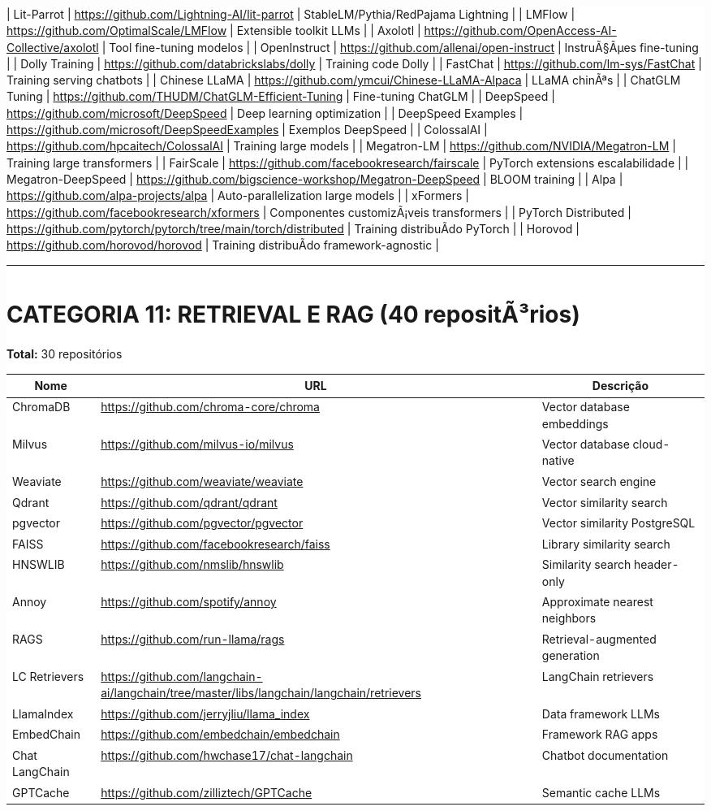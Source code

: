 | Lit-Parrot | https://github.com/Lightning-AI/lit-parrot | StableLM/Pythia/RedPajama Lightning |
| LMFlow | https://github.com/OptimalScale/LMFlow | Extensible toolkit LLMs |
| Axolotl | https://github.com/OpenAccess-AI-Collective/axolotl | Tool fine-tuning modelos |
| OpenInstruct | https://github.com/allenai/open-instruct | InstruÃ§Ãµes fine-tuning |
| Dolly Training | https://github.com/databrickslabs/dolly | Training code Dolly |
| FastChat | https://github.com/lm-sys/FastChat | Training serving chatbots |
| Chinese LLaMA | https://github.com/ymcui/Chinese-LLaMA-Alpaca | LLaMA chinÃªs |
| ChatGLM Tuning | https://github.com/THUDM/ChatGLM-Efficient-Tuning | Fine-tuning ChatGLM |
| DeepSpeed | https://github.com/microsoft/DeepSpeed | Deep learning optimization |
| DeepSpeed Examples | https://github.com/microsoft/DeepSpeedExamples | Exemplos DeepSpeed |
| ColossalAI | https://github.com/hpcaitech/ColossalAI | Training large models |
| Megatron-LM | https://github.com/NVIDIA/Megatron-LM | Training large transformers |
| FairScale | https://github.com/facebookresearch/fairscale | PyTorch extensions escalabilidade |
| Megatron-DeepSpeed | https://github.com/bigscience-workshop/Megatron-DeepSpeed | BLOOM training |
| Alpa | https://github.com/alpa-projects/alpa | Auto-parallelization large models |
| xFormers | https://github.com/facebookresearch/xformers | Componentes customizÃ¡veis transformers |
| PyTorch Distributed | https://github.com/pytorch/pytorch/tree/main/torch/distributed | Training distribuÃ­do PyTorch |
| Horovod | https://github.com/horovod/horovod | Training distribuÃ­do framework-agnostic |

---

# CATEGORIA 11: RETRIEVAL E RAG (40 repositÃ³rios)

**Total:** 30 repositórios

| Nome | URL | Descrição |
|------|-----|------------|
| ChromaDB | https://github.com/chroma-core/chroma | Vector database embeddings |
| Milvus | https://github.com/milvus-io/milvus | Vector database cloud-native |
| Weaviate | https://github.com/weaviate/weaviate | Vector search engine |
| Qdrant | https://github.com/qdrant/qdrant | Vector similarity search |
| pgvector | https://github.com/pgvector/pgvector | Vector similarity PostgreSQL |
| FAISS | https://github.com/facebookresearch/faiss | Library similarity search |
| HNSWLIB | https://github.com/nmslib/hnswlib | Similarity search header-only |
| Annoy | https://github.com/spotify/annoy | Approximate nearest neighbors |
| RAGS | https://github.com/run-llama/rags | Retrieval-augmented generation |
| LC Retrievers | https://github.com/langchain-ai/langchain/tree/master/libs/langchain/langchain/retrievers | LangChain retrievers |
| LlamaIndex | https://github.com/jerryjliu/llama_index | Data framework LLMs |
| EmbedChain | https://github.com/embedchain/embedchain | Framework RAG apps |
| Chat LangChain | https://github.com/hwchase17/chat-langchain | Chatbot documentation |
| GPTCache | https://github.com/zilliztech/GPTCache | Semantic cache LLMs |
